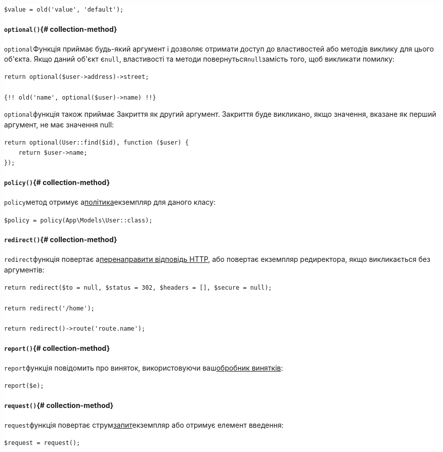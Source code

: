     $value = old('value', 'default');

<a name="method-optional"></a>

#### `optional()`{# collection-method}

`optional`Функція приймає будь-який аргумент і дозволяє отримати доступ до властивостей або методів виклику для цього об'єкта. Якщо даний об'єкт є`null`, властивості та методи повернуться`null`замість того, щоб викликати помилку:

    return optional($user->address)->street;

    {!! old('name', optional($user)->name) !!}

`optional`функція також приймає Закриття як другий аргумент. Закриття буде викликано, якщо значення, вказане як перший аргумент, не має значення null:

    return optional(User::find($id), function ($user) {
        return $user->name;
    });

<a name="method-policy"></a>

#### `policy()`{# collection-method}

`policy`метод отримує a[політика](/docs/{{version}}/authorization#creating-policies)екземпляр для даного класу:

    $policy = policy(App\Models\User::class);

<a name="method-redirect"></a>

#### `redirect()`{# collection-method}

`redirect`функція повертає a[перенаправити відповідь HTTP](/docs/{{version}}/responses#redirects), або повертає екземпляр редиректора, якщо викликається без аргументів:

    return redirect($to = null, $status = 302, $headers = [], $secure = null);

    return redirect('/home');

    return redirect()->route('route.name');

<a name="method-report"></a>

#### `report()`{# collection-method}

`report`функція повідомить про виняток, використовуючи ваш[обробник винятків](/docs/{{version}}/errors#the-exception-handler):

    report($e);

<a name="method-request"></a>

#### `request()`{# collection-method}

`request`функція повертає струм[запит](/docs/{{version}}/requests)екземпляр або отримує елемент введення:

    $request = request();
